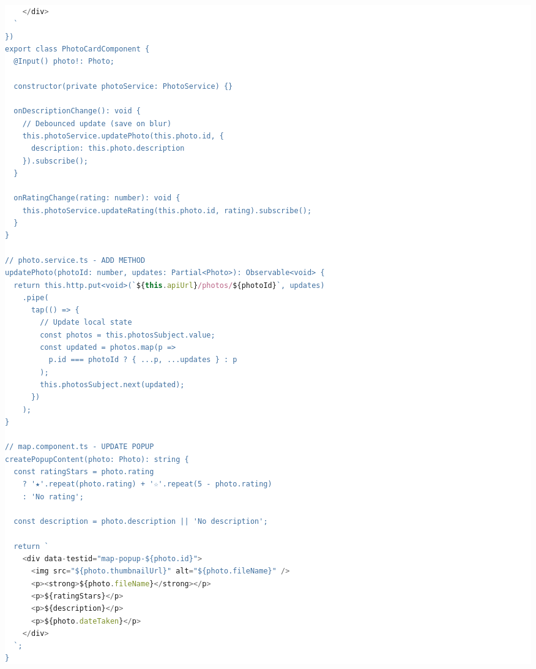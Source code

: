 ```typescript
    </div>
  `
})
export class PhotoCardComponent {
  @Input() photo!: Photo;

  constructor(private photoService: PhotoService) {}

  onDescriptionChange(): void {
    // Debounced update (save on blur)
    this.photoService.updatePhoto(this.photo.id, {
      description: this.photo.description
    }).subscribe();
  }

  onRatingChange(rating: number): void {
    this.photoService.updateRating(this.photo.id, rating).subscribe();
  }
}

// photo.service.ts - ADD METHOD
updatePhoto(photoId: number, updates: Partial<Photo>): Observable<void> {
  return this.http.put<void>(`${this.apiUrl}/photos/${photoId}`, updates)
    .pipe(
      tap(() => {
        // Update local state
        const photos = this.photosSubject.value;
        const updated = photos.map(p =>
          p.id === photoId ? { ...p, ...updates } : p
        );
        this.photosSubject.next(updated);
      })
    );
}

// map.component.ts - UPDATE POPUP
createPopupContent(photo: Photo): string {
  const ratingStars = photo.rating
    ? '★'.repeat(photo.rating) + '☆'.repeat(5 - photo.rating)
    : 'No rating';

  const description = photo.description || 'No description';

  return `
    <div data-testid="map-popup-${photo.id}">
      <img src="${photo.thumbnailUrl}" alt="${photo.fileName}" />
      <p><strong>${photo.fileName}</strong></p>
      <p>${ratingStars}</p>
      <p>${description}</p>
      <p>${photo.dateTaken}</p>
    </div>
  `;
}
```
